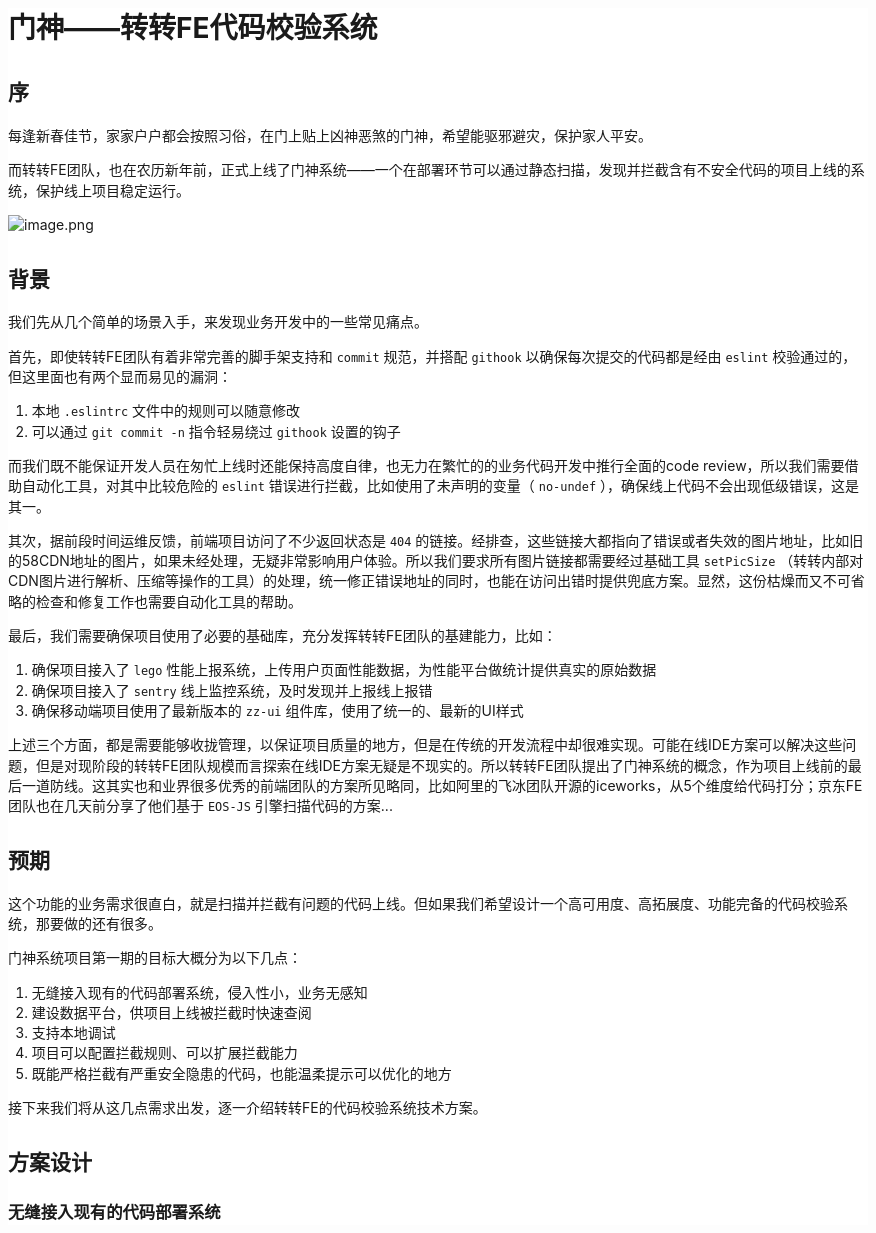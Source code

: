 # 门神——转转FE代码校验系统

## 序

每逢新春佳节，家家户户都会按照习俗，在门上贴上凶神恶煞的门神，希望能驱邪避灾，保护家人平安。

而转转FE团队，也在农历新年前，正式上线了门神系统——一个在部署环节可以通过静态扫描，发现并拦截含有不安全代码的项目上线的系统，保护线上项目稳定运行。

![image.png](https://cdn.nlark.com/yuque/0/2021/png/468679/1613574572669-b8fe7a9e-52ee-4039-94fa-1c989d8ec74a.png#align=left&display=inline&height=614&margin=%5Bobject%20Object%5D&name=image.png&originHeight=614&originWidth=1091&size=1739215&status=done&style=none&width=1091)

## 背景

我们先从几个简单的场景入手，来发现业务开发中的一些常见痛点。

首先，即使转转FE团队有着非常完善的脚手架支持和 `commit` 规范，并搭配 `githook` 以确保每次提交的代码都是经由 `eslint` 校验通过的，但这里面也有两个显而易见的漏洞：

1. 本地 `.eslintrc` 文件中的规则可以随意修改
2. 可以通过 `git commit -n` 指令轻易绕过 `githook` 设置的钩子

而我们既不能保证开发人员在匆忙上线时还能保持高度自律，也无力在繁忙的的业务代码开发中推行全面的code review，所以我们需要借助自动化工具，对其中比较危险的 `eslint` 错误进行拦截，比如使用了未声明的变量（ `no-undef` ），确保线上代码不会出现低级错误，这是其一。

其次，据前段时间运维反馈，前端项目访问了不少返回状态是 `404` 的链接。经排查，这些链接大都指向了错误或者失效的图片地址，比如旧的58CDN地址的图片，如果未经处理，无疑非常影响用户体验。所以我们要求所有图片链接都需要经过基础工具 `setPicSize` （转转内部对CDN图片进行解析、压缩等操作的工具）的处理，统一修正错误地址的同时，也能在访问出错时提供兜底方案。显然，这份枯燥而又不可省略的检查和修复工作也需要自动化工具的帮助。

最后，我们需要确保项目使用了必要的基础库，充分发挥转转FE团队的基建能力，比如：

1. 确保项目接入了 `lego` 性能上报系统，上传用户页面性能数据，为性能平台做统计提供真实的原始数据
2. 确保项目接入了 `sentry` 线上监控系统，及时发现并上报线上报错
3. 确保移动端项目使用了最新版本的 `zz-ui` 组件库，使用了统一的、最新的UI样式

上述三个方面，都是需要能够收拢管理，以保证项目质量的地方，但是在传统的开发流程中却很难实现。可能在线IDE方案可以解决这些问题，但是对现阶段的转转FE团队规模而言探索在线IDE方案无疑是不现实的。所以转转FE团队提出了门神系统的概念，作为项目上线前的最后一道防线。这其实也和业界很多优秀的前端团队的方案所见略同，比如阿里的飞冰团队开源的iceworks，从5个维度给代码打分；京东FE团队也在几天前分享了他们基于 `EOS-JS` 引擎扫描代码的方案...

## 预期

这个功能的业务需求很直白，就是扫描并拦截有问题的代码上线。但如果我们希望设计一个高可用度、高拓展度、功能完备的代码校验系统，那要做的还有很多。

门神系统项目第一期的目标大概分为以下几点：

1. 无缝接入现有的代码部署系统，侵入性小，业务无感知
2. 建设数据平台，供项目上线被拦截时快速查阅
3. 支持本地调试
4. 项目可以配置拦截规则、可以扩展拦截能力
5. 既能严格拦截有严重安全隐患的代码，也能温柔提示可以优化的地方

接下来我们将从这几点需求出发，逐一介绍转转FE的代码校验系统技术方案。

## 方案设计

### 无缝接入现有的代码部署系统
